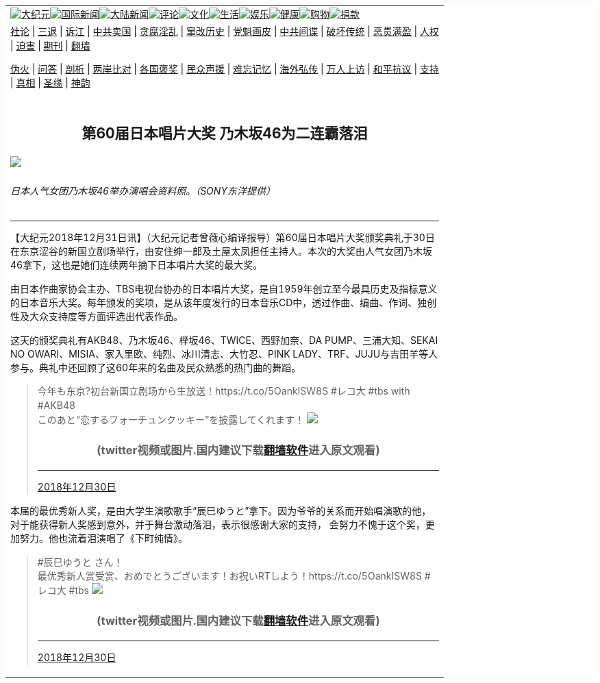 <a name="1" id="1" target="_blank"></a><span id="1"></span>
<table align=center border="0"><tr><td colspan="2" VALIGN=TOP><a href="/gb/nsc413.md#1"><img src="https://raw.githubusercontent.com/uqgi266/www/master/t/djy/1.jpg" title="大纪元"></a><a href="/gb/n24hr.md#1"><img src="https://raw.githubusercontent.com/uqgi266/www/master/t/djy/3.jpg" title="国际新闻"></a><a href="/gb/nsc413.md#1"><img src="https://raw.githubusercontent.com/uqgi266/www/master/t/djy/4.jpg" title="大陆新闻"></a><a href="/gb/news392.md#1"><img src="https://raw.githubusercontent.com/uqgi266/www/master/t/djy/5.jpg" title="评论"></a><a href="/gb/news2007.md#1"><img src="https://raw.githubusercontent.com/uqgi266/www/master/t/djy/6.jpg" title="文化"></a><a href="/gb/news2008.md#1"><img src="https://raw.githubusercontent.com/uqgi266/www/master/t/djy/7.jpg" title="生活"></a><a href="/gb/ncyule.md#1"><img src="https://raw.githubusercontent.com/uqgi266/www/master/t/djy/8.jpg" title="娱乐"></a><a href="/gb/nsc1002.md#1"><img src="https://raw.githubusercontent.com/uqgi266/www/master/t/djy/9.jpg" title="健康"><a href="https://www.youlucky.com"><img src="https://raw.githubusercontent.com/uqgi266/www/master/t/djy/10.jpg" title="购物"></a><a href="https://donate.epochtimes.com/?utm_medium=epochtimes&utm_source=referral&utm_campaign=donate_button_djyarticleheader"><img src="https://raw.githubusercontent.com/uqgi266/www/master/t/djy/12.jpg" title="捐款"></a></td></tr>
<tr><td colspan="2" VALIGN=TOP><a target="_blank" href="/gb/9p.md#1">社论</a> | <a target="_blank" href="/gb/nf5657.md#1">三退</a> | <a target="_blank" href="/gb/nf6124.md#1">诉江</a> | <a target="_blank" href="/gb/nf1176117.md#1">中共卖国</a> | <a target="_blank" href="/gb/nf5773.md#1">贪腐淫乱</a> | <a target="_blank" href="/gb/nf1176115.md#1">窜改历史</a> | <a target="_blank" href="/gb/nf1176107.md#1">党魁画皮</a> | <a target="_blank" href="/gb/nf1320400.md#1">中共间谍</a> | <a target="_blank" href="/gb/nf1176114.md#1">破坏传统</a> | <a target="_blank" href="https://github.com/uqgi266/ntdtv/blob/master/gb/prog447_1.md#1">恶贯满盈</a> | <a target="_blank" href="/gb/ncid278.md#1">人权</a> | <a target="_blank" href="/gb/nf1176111.md#1">迫害</a> | <a target="_blank" href="https://gitlab.com/szzdlab/mh-qikan/blob/master/README.md#1">期刊</a> | <a target="_blank" href="https://github.com/bannedbook/fanqiang/wiki">翻墙</a></p><p><a target="_blank" href="/gb/nf5562.md#1">伪火</a> | <a target="_blank" href="/gb/nf4378.md#1">问答</a> | <a target="_blank" href="/gb/nf5792.md#1">剖析</a> | <a target="_blank" href="/gb/nf5735.md#1">两岸比对</a> | <a target="_blank" href="/gb/nf6119.md#1">各国褒奖</a> | <a target="_blank" href="/gb/nf6120.md#1">民众声援</a> | <a target="_blank" href="/gb/nf1188594.md#1">难忘记忆</a> | <a target="_blank" href="/gb/nf3180.md#1">海外弘传</a> | <a target="_blank" href="/gb/nf5410.md#1">万人上访</a> | <a target="_blank" href="https://github.com/uqgi266/ntdtv/blob/master/gb/prog1530_1.md#1">和平抗议</a> | <a target="_blank" href="/gb/nf4386.md#1">支持</a> | <a target="_blank" href="/gb/nf4389.md#1">真相</a> | <a target="_blank" href="/gb/nf5790.md#1">圣缘</a> | <a target="_blank" href="/gb/nf4786.md#1">神韵</a></td></tr>
<tr><td VALIGN=TOP width="626"><h2 align=center>第60届日本唱片大奖 乃木坂46为二连霸落泪</h2>
<img width="600" src="https://i.epochtimes.com/assets/uploads/2018/12/171110174657100694-600x400.jpg" />
<h6>日本人气女团乃木坂46举办演唱会资料照。（SONY东洋提供）
</h6>
<hr>
	<p>【大纪元2018年12月31日讯】（大纪元记者曾薇心编译报导）第60届日本唱片大奖颁奖典礼于30日在东京涩谷的新国立剧场举行，由安住绅一郎及土屋太凤担任主持人。本次的大奖由人气女团<ahref="/gb/tag/%E4%B9%83%E6%9C%A8%E5%9D%8246.md#1">乃木坂46</a>拿下，这也是她们连续两年摘下日本唱片大奖的最大奖。</p>
<p>由日本作曲家协会主办、TBS电视台协办的日本唱片大奖，是自1959年创立至今最具历史及指标意义的日本音乐大奖。每年颁发的奖项，是从该年度发行的日本音乐CD中，透过作曲、编曲、作词、独创性及大众支持度等方面评选出代表作品。</p>
<p>这天的颁奖典礼有AKB48、<ahref="/gb/tag/%E4%B9%83%E6%9C%A8%E5%9D%8246.md#1">乃木坂46</a>、榉坂46、TWICE、西野加奈、DA PUMP、三浦大知、SEKAI NO OWARI、MISIA、家入里欧、纯烈、冰川清志、大竹忍、PINK LADY、TRF、JUJU与吉田羊等人参与。典礼中还回顾了这60年来的名曲及民众熟悉的热门曲的舞蹈。</p>
</p>
<blockquote class="twitter-tweet" data-lang="ja">
<p dir="ltr" lang="ja">今年も东京?初台新国立剧场から生放送！<ahref="https://t.co/5OankISW8S">https://t.co/5OankISW8S</a> <ahref="https://twitter.com/hashtag/%E3%83%AC%E3%82%B3%E5%A4%A7?src=hash&amp;ref_src=twsrc%5Etfw">#レコ大</a> <ahref="https://twitter.com/hashtag/tbs?src=hash&amp;ref_src=twsrc%5Etfw">#tbs</a> with <ahref="https://twitter.com/hashtag/AKB48?src=hash&amp;ref_src=twsrc%5Etfw">#AKB48</a><br />
このあと“恋するフォーチュンクッキー”を披露してくれます！ <ahref="https://t.co/a4IQ4WdWNw"></a><img width="600" src="https://raw.githubusercontent.com/uqgi266/www/master/t/ntdtv/twitter.jpg" ><h3 align=center>(twitter视频或图片.国内建议下载<a href="https://github.com/bannedbook/fanqiang/wiki">翻墙软件</a>进入原文观看)</h3><hr><a href="a4IQ4WdWNw</a></p>
<p>— 第60回 辉く！日本レコード大赏 (@TBS_awards) <ahref="https://twitter.com/TBS_awards/status/1079315497500344320?ref_src=twsrc%5Etfw">2018年12月30日</a></p></blockquote>
<p><a async src="https://platform.twitter.com/widgets.js" charset="utf-8"></a>
<p>本届的最优秀新人奖，是由大学生演歌歌手“辰巳ゆうと”拿下。因为爷爷的关系而开始唱演歌的他，对于能获得新人奖感到意外，并于舞台激动落泪，表示很感谢大家的支持， 会努力不愧于这个奖，更加努力。他也流着泪演唱了《下町纯情》。</p>
</p>
<blockquote class="twitter-tweet" data-lang="ja">
<p dir="ltr" lang="ja"><ahref="https://twitter.com/hashtag/%E8%BE%B0%E5%B7%B3%E3%82%86%E3%81%86%E3%81%A8?src=hash&amp;ref_src=twsrc%5Etfw">#辰巳ゆうと</a> さん！<br />
最优秀新人赏受赏、おめでとうございます！お祝いRTしよう！<ahref="https://t.co/5OankISW8S">https://t.co/5OankISW8S</a> <ahref="https://twitter.com/hashtag/%E3%83%AC%E3%82%B3%E5%A4%A7?src=hash&amp;ref_src=twsrc%5Etfw">#レコ大</a> <ahref="https://twitter.com/hashtag/tbs?src=hash&amp;ref_src=twsrc%5Etfw">#tbs</a> <ahref="https://t.co/wM9DWW5V2Q"></a><img width="600" src="https://raw.githubusercontent.com/uqgi266/www/master/t/ntdtv/twitter.jpg" ><h3 align=center>(twitter视频或图片.国内建议下载<a href="https://github.com/bannedbook/fanqiang/wiki">翻墙软件</a>进入原文观看)</h3><hr><a href="wM9DWW5V2Q</a></p>
<p>— 第60回 辉く！日本レコード大赏 (@TBS_awards) <ahref="https://twitter.com/TBS_awards/status/1079317743868903424?ref_src=twsrc%5Etfw">2018年12月30日</a></p></blockquote>
<p><a async src="https://platform.twitter.com/widgets.js" charset="utf-8"></a>